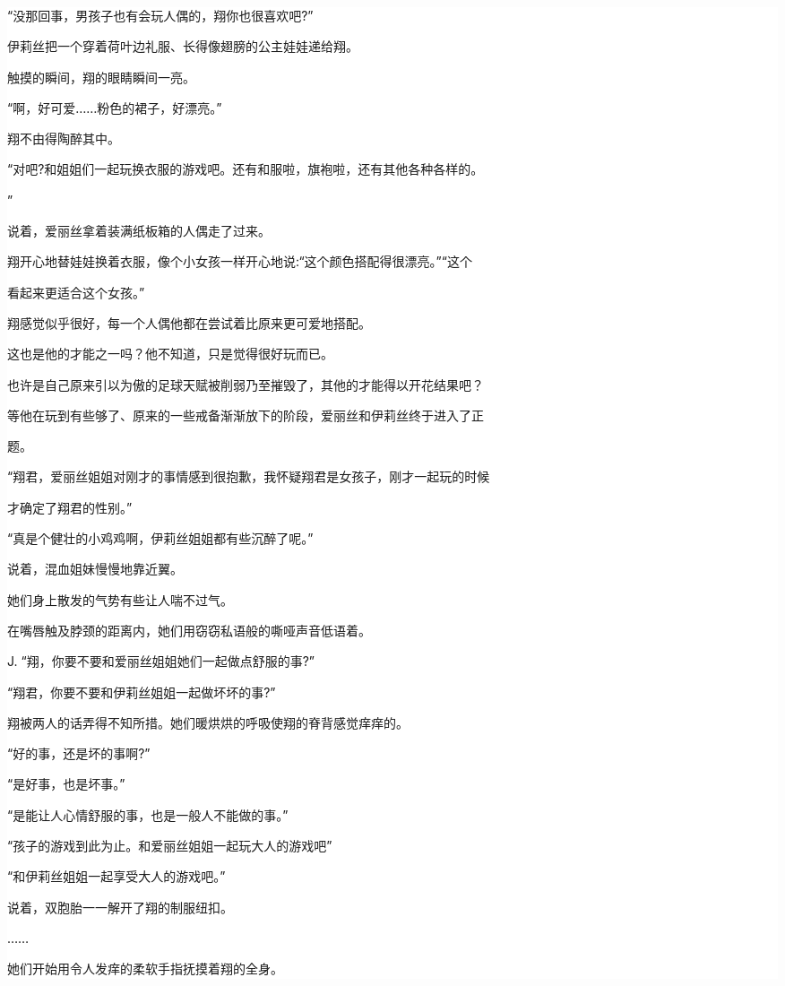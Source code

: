 “没那回事，男孩子也有会玩人偶的，翔你也很喜欢吧?”

伊莉丝把一个穿着荷叶边礼服、长得像翅膀的公主娃娃递给翔。

触摸的瞬间，翔的眼睛瞬间一亮。

“啊，好可爱……粉色的裙子，好漂亮。”

翔不由得陶醉其中。

“对吧?和姐姐们一起玩换衣服的游戏吧。还有和服啦，旗袍啦，还有其他各种各样的。

”

说着，爱丽丝拿着装满纸板箱的人偶走了过来。

翔开心地替娃娃换着衣服，像个小女孩一样开心地说:“这个颜色搭配得很漂亮。”“这个

看起来更适合这个女孩。”

翔感觉似乎很好，每一个人偶他都在尝试着比原来更可爱地搭配。

这也是他的才能之一吗？他不知道，只是觉得很好玩而已。

也许是自己原来引以为傲的足球天赋被削弱乃至摧毁了，其他的才能得以开花结果吧？

等他在玩到有些够了、原来的一些戒备渐渐放下的阶段，爱丽丝和伊莉丝终于进入了正

题。

“翔君，爱丽丝姐姐对刚才的事情感到很抱歉，我怀疑翔君是女孩子，刚才一起玩的时候

才确定了翔君的性别。”

“真是个健壮的小鸡鸡啊，伊莉丝姐姐都有些沉醉了呢。”

说着，混血姐妹慢慢地靠近翼。

她们身上散发的气势有些让人喘不过气。

在嘴唇触及脖颈的距离内，她们用窃窃私语般的嘶哑声音低语着。

J.
“翔，你要不要和爱丽丝姐姐她们一起做点舒服的事?”

“翔君，你要不要和伊莉丝姐姐一起做坏坏的事?”

翔被两人的话弄得不知所措。她们暖烘烘的呼吸使翔的脊背感觉痒痒的。

“好的事，还是坏的事啊?”

“是好事，也是坏事。”

“是能让人心情舒服的事，也是一般人不能做的事。”

“孩子的游戏到此为止。和爱丽丝姐姐一起玩大人的游戏吧”

“和伊莉丝姐姐一起享受大人的游戏吧。”

说着，双胞胎一一解开了翔的制服纽扣。

……

她们开始用令人发痒的柔软手指抚摸着翔的全身。
